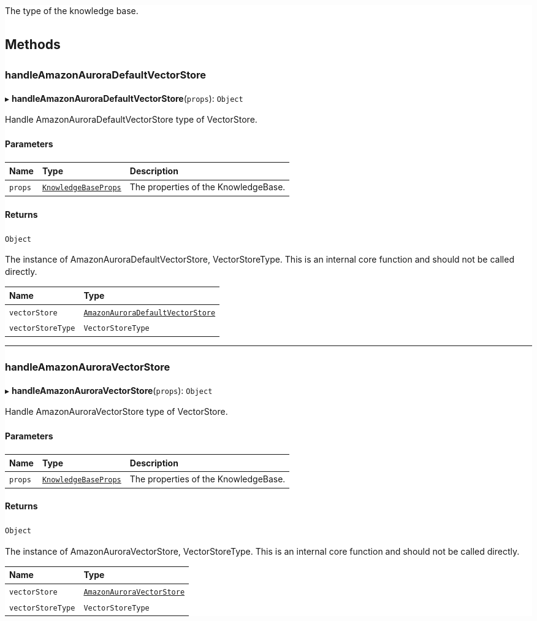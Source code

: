 The type of the knowledge base.

## Methods

### handleAmazonAuroraDefaultVectorStore

▸ **handleAmazonAuroraDefaultVectorStore**(`props`): `Object`

Handle AmazonAuroraDefaultVectorStore type of VectorStore.

#### Parameters

| Name | Type | Description |
| :------ | :------ | :------ |
| `props` | [`KnowledgeBaseProps`](../interfaces/bedrock.KnowledgeBaseProps.md) | The properties of the KnowledgeBase. |

#### Returns

`Object`

The instance of AmazonAuroraDefaultVectorStore, VectorStoreType.
 This is an internal core function and should not be called directly.

| Name | Type |
| :------ | :------ |
| `vectorStore` | [`AmazonAuroraDefaultVectorStore`](amazonaurora.AmazonAuroraDefaultVectorStore.md) |
| `vectorStoreType` | `VectorStoreType` |

___

### handleAmazonAuroraVectorStore

▸ **handleAmazonAuroraVectorStore**(`props`): `Object`

Handle AmazonAuroraVectorStore type of VectorStore.

#### Parameters

| Name | Type | Description |
| :------ | :------ | :------ |
| `props` | [`KnowledgeBaseProps`](../interfaces/bedrock.KnowledgeBaseProps.md) | The properties of the KnowledgeBase. |

#### Returns

`Object`

The instance of AmazonAuroraVectorStore, VectorStoreType.
 This is an internal core function and should not be called directly.

| Name | Type |
| :------ | :------ |
| `vectorStore` | [`AmazonAuroraVectorStore`](amazonaurora.AmazonAuroraVectorStore.md) |
| `vectorStoreType` | `VectorStoreType` |
